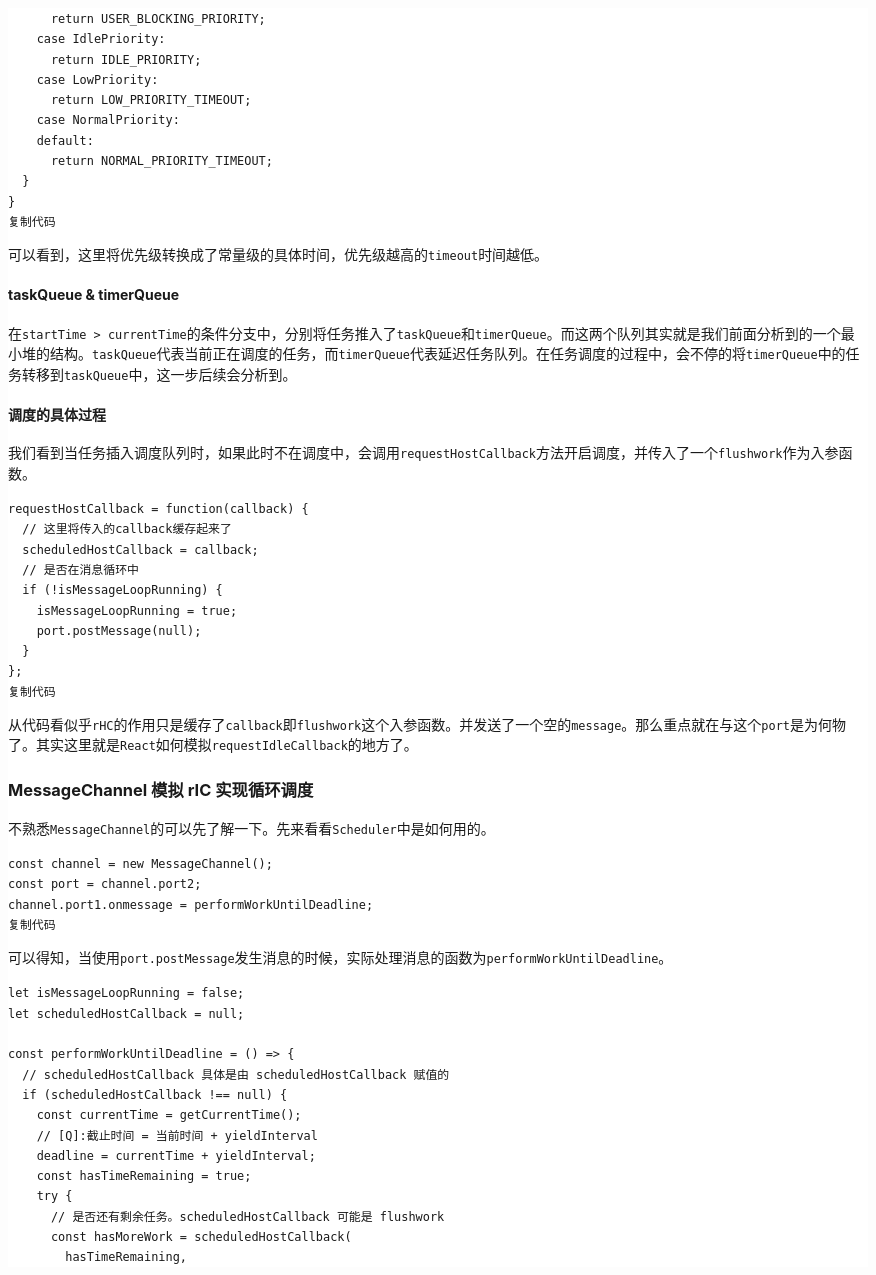 ```
      return USER_BLOCKING_PRIORITY;
    case IdlePriority:
      return IDLE_PRIORITY;
    case LowPriority:
      return LOW_PRIORITY_TIMEOUT;
    case NormalPriority:
    default:
      return NORMAL_PRIORITY_TIMEOUT;
  }
}
复制代码
```

可以看到，这里将优先级转换成了常量级的具体时间，优先级越高的`timeout`时间越低。

#### taskQueue & timerQueue

在`startTime > currentTime`的条件分支中，分别将任务推入了`taskQueue`和`timerQueue`。而这两个队列其实就是我们前面分析到的一个最小堆的结构。`taskQueue`代表当前正在调度的任务，而`timerQueue`代表延迟任务队列。在任务调度的过程中，会不停的将`timerQueue`中的任务转移到`taskQueue`中，这一步后续会分析到。

#### 调度的具体过程

我们看到当任务插入调度队列时，如果此时不在调度中，会调用`requestHostCallback`方法开启调度，并传入了一个`flushwork`作为入参函数。

```
requestHostCallback = function(callback) {
  // 这里将传入的callback缓存起来了
  scheduledHostCallback = callback;
  // 是否在消息循环中
  if (!isMessageLoopRunning) {
    isMessageLoopRunning = true;
    port.postMessage(null);
  }
};
复制代码
```

从代码看似乎`rHC`的作用只是缓存了`callback`即`flushwork`这个入参函数。并发送了一个空的`message`。那么重点就在与这个`port`是为何物了。其实这里就是`React`如何模拟`requestIdleCallback`的地方了。

### MessageChannel 模拟 rIC 实现循环调度

不熟悉`MessageChannel`的可以先了解一下。先来看看`Scheduler`中是如何用的。

```
const channel = new MessageChannel();
const port = channel.port2;
channel.port1.onmessage = performWorkUntilDeadline;
复制代码
```

可以得知，当使用`port.postMessage`发生消息的时候，实际处理消息的函数为`performWorkUntilDeadline`。

```
let isMessageLoopRunning = false;
let scheduledHostCallback = null;

const performWorkUntilDeadline = () => {
  // scheduledHostCallback 具体是由 scheduledHostCallback 赋值的
  if (scheduledHostCallback !== null) {
    const currentTime = getCurrentTime();
    // [Q]:截止时间 = 当前时间 + yieldInterval
    deadline = currentTime + yieldInterval;
    const hasTimeRemaining = true;
    try {
      // 是否还有剩余任务。scheduledHostCallback 可能是 flushwork
      const hasMoreWork = scheduledHostCallback(
        hasTimeRemaining,
```